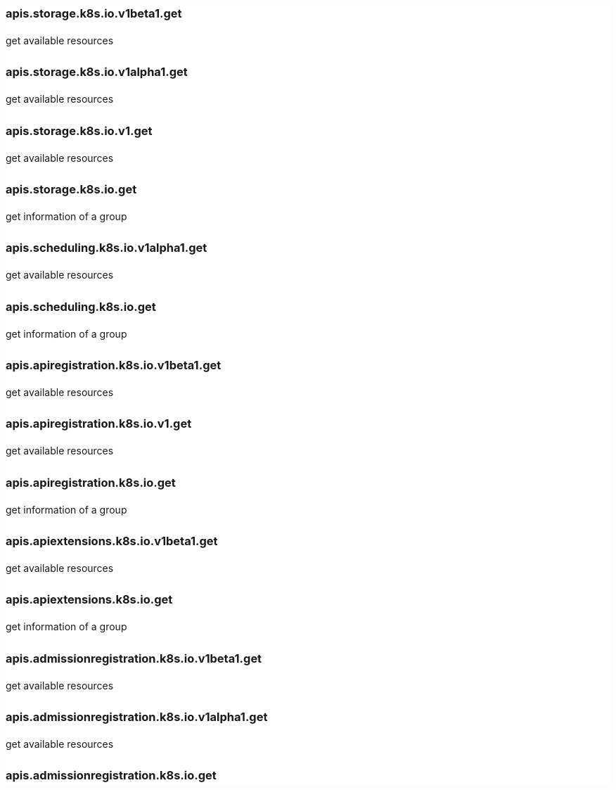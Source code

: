   ### apis.storage.k8s.io.v1beta1.get

  get available resources

  ### apis.storage.k8s.io.v1alpha1.get

  get available resources

  ### apis.storage.k8s.io.v1.get

  get available resources

  ### apis.storage.k8s.io.get

  get information of a group

  ### apis.scheduling.k8s.io.v1alpha1.get

  get available resources

  ### apis.scheduling.k8s.io.get

  get information of a group

  ### apis.apiregistration.k8s.io.v1beta1.get

  get available resources

  ### apis.apiregistration.k8s.io.v1.get

  get available resources

  ### apis.apiregistration.k8s.io.get

  get information of a group

  ### apis.apiextensions.k8s.io.v1beta1.get

  get available resources

  ### apis.apiextensions.k8s.io.get

  get information of a group

  ### apis.admissionregistration.k8s.io.v1beta1.get

  get available resources

  ### apis.admissionregistration.k8s.io.v1alpha1.get

  get available resources

  ### apis.admissionregistration.k8s.io.get
